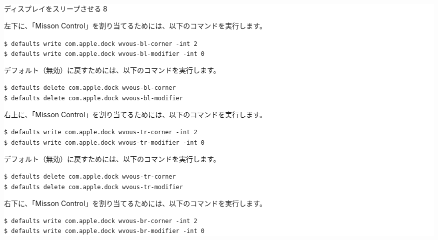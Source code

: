 </td></tr>
<tr >
<td >ディスプレイをスリープさせる
</td>
<td >8
</td></tr>
</table>






左下に、「Misson Control」を割り当てるためには、以下のコマンドを実行します。




    
    $ defaults write com.apple.dock wvous-bl-corner -int 2
    $ defaults write com.apple.dock wvous-bl-modifier -int 0





デフォルト（無効）に戻すためには、以下のコマンドを実行します。




    
    $ defaults delete com.apple.dock wvous-bl-corner
    $ defaults delete com.apple.dock wvous-bl-modifier





右上に、「Misson Control」を割り当てるためには、以下のコマンドを実行します。




    
    $ defaults write com.apple.dock wvous-tr-corner -int 2
    $ defaults write com.apple.dock wvous-tr-modifier -int 0





デフォルト（無効）に戻すためには、以下のコマンドを実行します。




    
    $ defaults delete com.apple.dock wvous-tr-corner
    $ defaults delete com.apple.dock wvous-tr-modifier





右下に、「Misson Control」を割り当てるためには、以下のコマンドを実行します。




    
    $ defaults write com.apple.dock wvous-br-corner -int 2
    $ defaults write com.apple.dock wvous-br-modifier -int 0
